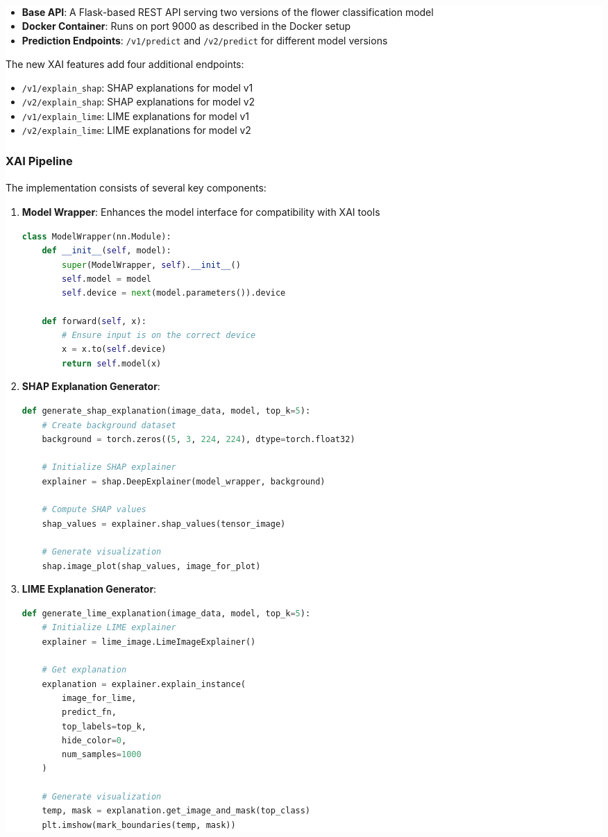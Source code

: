 - **Base API**: A Flask-based REST API serving two versions of the flower classification model
- **Docker Container**: Runs on port 9000 as described in the Docker setup
- **Prediction Endpoints**: `/v1/predict` and `/v2/predict` for different model versions

The new XAI features add four additional endpoints:
- `/v1/explain_shap`: SHAP explanations for model v1
- `/v2/explain_shap`: SHAP explanations for model v2
- `/v1/explain_lime`: LIME explanations for model v1
- `/v2/explain_lime`: LIME explanations for model v2

### XAI Pipeline

The implementation consists of several key components:

1. **Model Wrapper**: Enhances the model interface for compatibility with XAI tools
   ```python
   class ModelWrapper(nn.Module):
       def __init__(self, model):
           super(ModelWrapper, self).__init__()
           self.model = model
           self.device = next(model.parameters()).device
           
       def forward(self, x):
           # Ensure input is on the correct device
           x = x.to(self.device)
           return self.model(x)
   ```

2. **SHAP Explanation Generator**:
   ```python
   def generate_shap_explanation(image_data, model, top_k=5):
       # Create background dataset
       background = torch.zeros((5, 3, 224, 224), dtype=torch.float32)
       
       # Initialize SHAP explainer
       explainer = shap.DeepExplainer(model_wrapper, background)
       
       # Compute SHAP values
       shap_values = explainer.shap_values(tensor_image)
       
       # Generate visualization
       shap.image_plot(shap_values, image_for_plot)
   ```

3. **LIME Explanation Generator**:
   ```python
   def generate_lime_explanation(image_data, model, top_k=5):
       # Initialize LIME explainer
       explainer = lime_image.LimeImageExplainer()
       
       # Get explanation
       explanation = explainer.explain_instance(
           image_for_lime, 
           predict_fn,
           top_labels=top_k,
           hide_color=0,
           num_samples=1000
       )
       
       # Generate visualization
       temp, mask = explanation.get_image_and_mask(top_class)
       plt.imshow(mark_boundaries(temp, mask))
   ```

